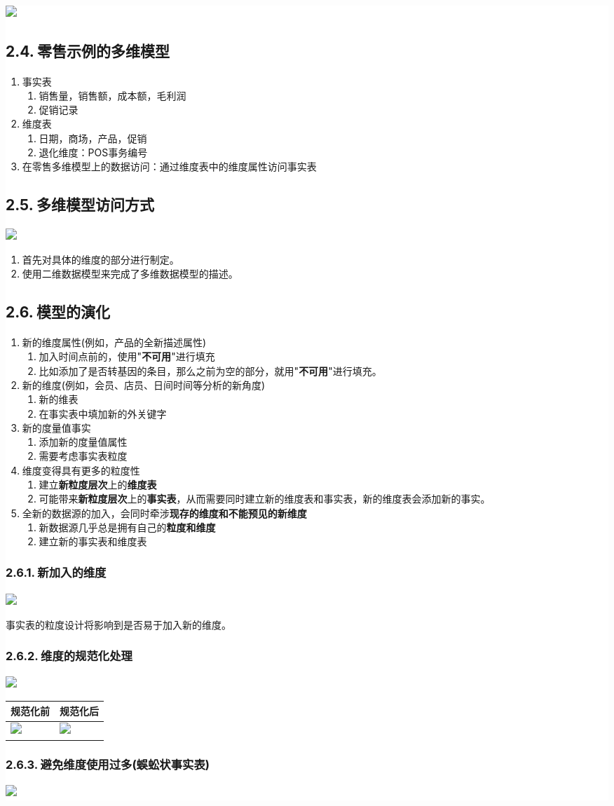 ![](https://spricoder.oss-cn-shanghai.aliyuncs.com/2020-Business-Intelligence/img/lec5/19.png)

## 2.4. 零售示例的多维模型
1. 事实表
   1. 销售量，销售额，成本额，毛利润
   2. 促销记录
2. 维度表
   1. 日期，商场，产品，促销
   2. 退化维度：POS事务编号
3. 在零售多维模型上的数据访问：通过维度表中的维度属性访问事实表

## 2.5. 多维模型访问方式
![](https://spricoder.oss-cn-shanghai.aliyuncs.com/2020-Business-Intelligence/img/lec5/20.png)

1. 首先对具体的维度的部分进行制定。
2. 使用二维数据模型来完成了多维数据模型的描述。

## 2.6. 模型的演化
1. 新的维度属性(例如，产品的全新描述属性)
   1. 加入时间点前的，使用"**不可用**"进行填充
   2. 比如添加了是否转基因的条目，那么之前为空的部分，就用"**不可用**"进行填充。
2. 新的维度(例如，会员、店员、日间时间等分析的新角度)
   1. 新的维表
   2. 在事实表中填加新的外关键字
3. 新的度量值事实
   1. 添加新的度量值属性
   2. 需要考虑事实表粒度
4. 维度变得具有更多的粒度性
   1. 建立**新粒度层次**上的**维度表**
   2. 可能带来**新粒度层次**上的**事实表**，从而需要同时建立新的维度表和事实表，新的维度表会添加新的事实。
5. 全新的数据源的加入，会同时牵涉**现存的维度和不能预见的新维度**
   1. 新数据源几乎总是拥有自己的**粒度和维度**
   2. 建立新的事实表和维度表

### 2.6.1. 新加入的维度
![](https://spricoder.oss-cn-shanghai.aliyuncs.com/2020-Business-Intelligence/img/lec5/21.png)

事实表的粒度设计将影响到是否易于加入新的维度。

### 2.6.2. 维度的规范化处理
![](https://spricoder.oss-cn-shanghai.aliyuncs.com/2020-Business-Intelligence/img/lec5/22.png)

| 规范化前             | 规范化后             |
| -------------------- | -------------------- |
| ![](https://spricoder.oss-cn-shanghai.aliyuncs.com/2020-Business-Intelligence/img/lec5/21.png) | ![](https://spricoder.oss-cn-shanghai.aliyuncs.com/2020-Business-Intelligence/img/lec5/23.png) |

### 2.6.3. 避免维度使用过多(蜈蚣状事实表)
![](https://spricoder.oss-cn-shanghai.aliyuncs.com/2020-Business-Intelligence/img/lec5/24.png)
